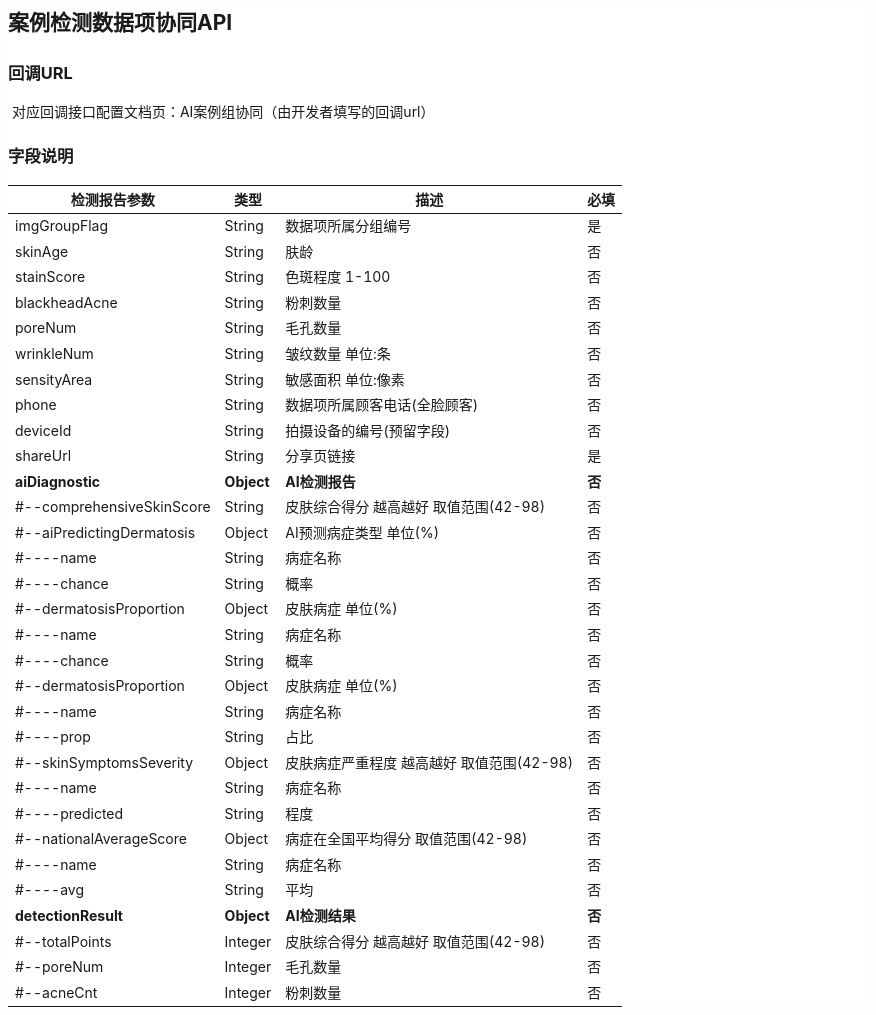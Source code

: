 ## 案例检测数据项协同API

### 回调URL

​	对应回调接口配置文档页：AI案例组协同（由开发者填写的回调url）

### 字段说明

| 检测报告参数 | 类型 | 描述 | 必填 |
| --------- | ------- | --------------------- | ----- |
| imgGroupFlag | String | 数据项所属分组编号 | 是 |
| skinAge | String | 肤龄 | 否 |
| stainScore | String |  色斑程度 1-100 | 否 |
| blackheadAcne | String | 粉刺数量 | 否 |
| poreNum  | String | 毛孔数量 | 否 |
| wrinkleNum | String | 皱纹数量 单位:条 | 否 |
| sensityArea | String | 敏感面积 单位:像素 | 否 |
| phone | String | 数据项所属顾客电话(全脸顾客) | 否 |
| deviceId | String | 拍摄设备的编号(预留字段)| 否 |
| shareUrl | String | 分享页链接 | 是 |
| **aiDiagnostic** | **Object** | **AI检测报告** | **否** |
| #--comprehensiveSkinScore | String | 皮肤综合得分 越高越好 取值范围(42-98) | 否 |
| #--aiPredictingDermatosis | Object | AI预测病症类型 单位(%) | 否 |
| #----name | String | 病症名称 | 否 |
| #----chance | String | 概率 | 否 |
| #--dermatosisProportion | Object | 皮肤病症 单位(%) | 否 |
| #----name | String | 病症名称 | 否 |
| #----chance | String | 概率 | 否 |
| #--dermatosisProportion | Object | 皮肤病症 单位(%) | 否 |
| #----name | String | 病症名称 | 否 |
| #----prop | String | 占比 | 否 |
| #--skinSymptomsSeverity | Object | 皮肤病症严重程度 越高越好 取值范围(42-98) | 否 |
| #----name | String | 病症名称 | 否 |
| #----predicted | String | 程度 | 否 |
| #--nationalAverageScore | Object | 病症在全国平均得分 取值范围(42-98) | 否 |
| #----name | String | 病症名称 | 否 |
| #----avg | String | 平均 | 否 |
| **detectionResult** | **Object** | **AI检测结果** | **否** |
| #--totalPoints | Integer | 皮肤综合得分 越高越好 取值范围(42-98) | 否 |
| #--poreNum | Integer | 毛孔数量 | 否 |
| #--acneCnt | Integer | 粉刺数量 | 否 |